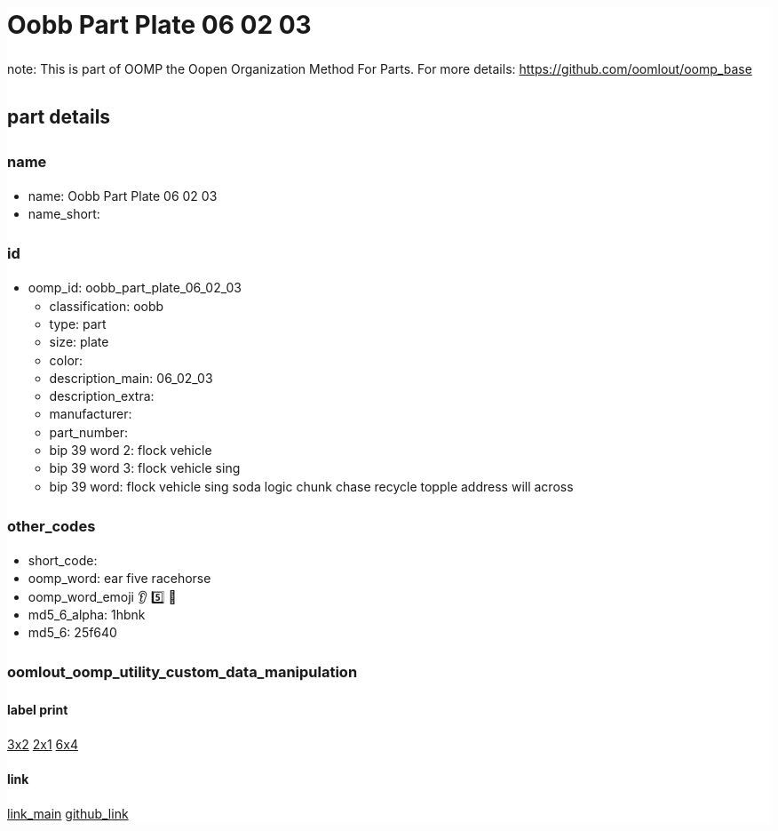 # Oobb Part Plate 06 02 03  

note: This is part of OOMP the Oopen Organization Method For Parts. For more details: https://github.com/oomlout/oomp_base

##  part details





### name
* name: Oobb Part Plate 06 02 03
* name_short: 
### id
* oomp_id: oobb_part_plate_06_02_03
  * classification: oobb
  * type: part
  * size: plate
  * color: 
  * description_main: 06_02_03
  * description_extra: 
  * manufacturer: 
  * part_number: 
  * bip 39 word 2: flock vehicle
  * bip 39 word 3: flock vehicle sing
  * bip 39 word: flock vehicle sing soda logic chunk chase recycle topple address will across

### other_codes
* short_code: 
* oomp_word: ear five racehorse
* oomp_word_emoji :ear: :five: :racehorse:
* md5_6_alpha: 1hbnk
* md5_6: 25f640






### oomlout_oomp_utility_custom_data_manipulation
#### label print
[3x2](http://192.168.1.245:1112/?label=oomp%201hbnk)
[2x1](http://192.168.1.242:1112/?label=oomp%201hbnk)
[6x4](http://192.168.1.55:1112/?label=oomp%201hbnk)    

#### link

[link_main](https://github.com/oomlout/oomlout_oomp_current_version_messy/tree/main/parts/oobb_part_plate_06_02_03) [github_link](https://github.com/oomlout/oomlout_oomp_part_src/tree/main/parts/oobb_part_plate_06_02_03)                             

